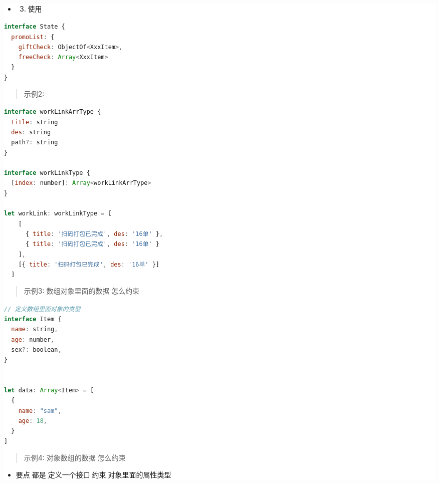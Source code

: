 - 3. 使用
```js
interface State {
  promoList: {
    giftCheck: ObjectOf<XxxItem>,
    freeCheck: Array<XxxItem>
  }
}
```


> 示例2:
```js
interface workLinkArrType {
  title: string
  des: string
  path?: string
}

interface workLinkType {
  [index: number]: Array<workLinkArrType>
}

let workLink: workLinkType = [
    [
      { title: '扫码打包已完成', des: '16单' },
      { title: '扫码打包已完成', des: '16单' }
    ],
    [{ title: '扫码打包已完成', des: '16单' }]
  ]
```


> 示例3: 数组对象里面的数据 怎么约束
```js
// 定义数组里面对象的类型
interface Item {
  name: string,
  age: number,
  sex?: boolean,
}


let data: Array<Item> = [
  {
    name: "sam",
    age: 18,
  }
]
```


> 示例4: 对象数组的数据 怎么约束
- 要点 都是 定义一个接口 约束 对象里面的属性类型


  [sex: string]: any
  [_: string]: T